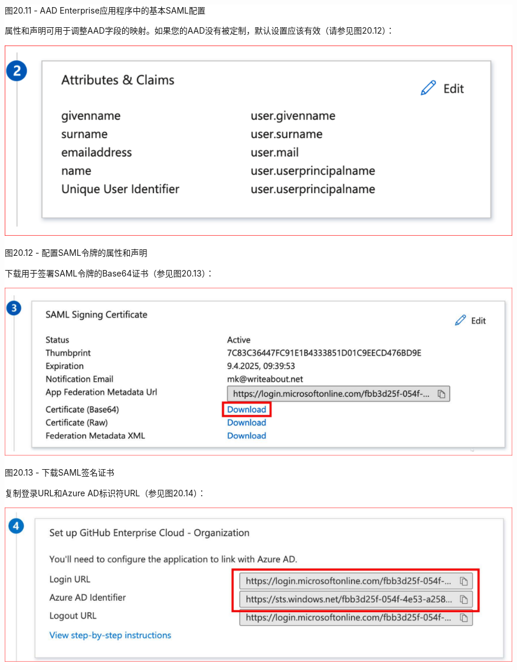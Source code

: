图20.11 - AAD Enterprise应用程序中的基本SAML配置

属性和声明可用于调整AAD字段的映射。如果您的AAD没有被定制，默认设置应该有效（请参见图20.12）：

![配置SAML令牌的属性和声明](fig20-12.png)

图20.12 - 配置SAML令牌的属性和声明

下载用于签署SAML令牌的Base64证书（参见图20.13）：

![下载SAML签名证书](fig20-13.png)

图20.13 - 下载SAML签名证书

复制登录URL和Azure AD标识符URL（参见图20.14）：

![获取登录URL和Azure AD标识符](fig20-14.png)
